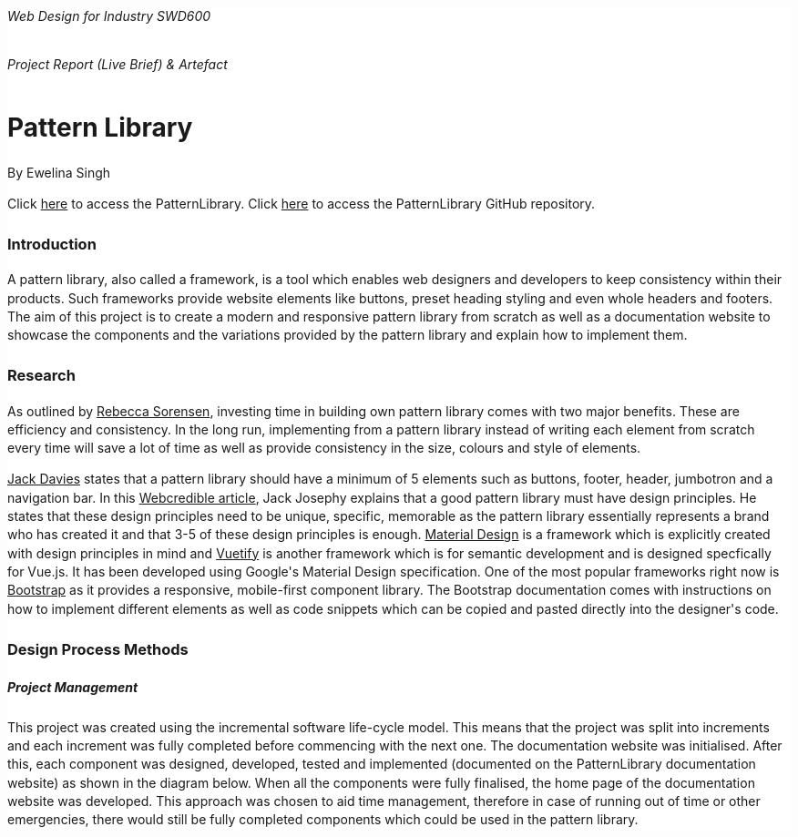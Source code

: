 ###### Web Design for Industry SWD600
###### Project Report (Live Brief) & Artefact
# Pattern Library
By Ewelina Singh

Click [here](https://patternlibrary-12fad.firebaseapp.com/#/) to access the PatternLibrary.
Click [here](https://github.com/ewelinasingh/patternlibrary/) to access the PatternLibrary GitHub repository.

### Introduction
A pattern library, also called a framework, is a tool which enables web designers and developers to keep consistency within their products. Such frameworks provide website elements like buttons, preset heading styling and even whole headers and footers. The aim of this project is to create a modern and responsive pattern library from scratch as well as a documentation website to showcase the components and the variations provided by the pattern library and explain how to implement them.

### Research
As outlined by [Rebecca Sorensen](https://medium.com/sumo-logic-ux/creating-a-pattern-library-18cce0f901b4), investing time in building own pattern library comes with two major benefits. These are efficiency and consistency. In the long run, implementing from a pattern library instead of writing each element from scratch every time will save a lot of time as well as provide consistency in the size, colours and style of elements. 

[Jack Davies](https://medium.com/@whatjackhasmade/pattern-libraries-abcc45c6144c) states that a pattern library should have a minimum of 5 elements such as buttons, footer, header, jumbotron and a navigation bar.
In this [Webcredible article](https://www.webcredible.com/blog/element-design-pattern-library-good-practice-and-top-tips/), Jack Josephy explains that a good pattern library must have design principles. He states that these design principles need to be unique, specific, memorable as the pattern library essentially represents a brand who has created it and that 3-5 of these design principles is enough. 
[Material Design](https://material.io/design/) is a framework which is explicitly created with design principles in mind and 
[Vuetify](https://vuetifyjs.com/) is another framework which is for semantic development and is designed specfically for Vue.js. It has been developed using Google's Material Design specification.
One of the most popular frameworks right now is [Bootstrap](https://getbootstrap.com/) as it provides a responsive, mobile-first component library. The Bootstrap documentation comes with instructions on how to implement different elements as well as code snippets which can be copied and pasted directly into the designer's code.

### Design Process Methods
##### Project Management
This project was created using the incremental software life-cycle model. This means that the project was split into increments and each increment was fully completed before commencing with the next one. The documentation website was initialised. After this, each component was designed, developed, tested and implemented (documented on the PatternLibrary documentation website) as shown in the diagram below. When all the components were fully finalised, the home page of the documentation website was developed. This approach was chosen to aid time management, therefore in case of running out of time or other emergencies, there would still be fully completed components which could be used in the pattern library.
